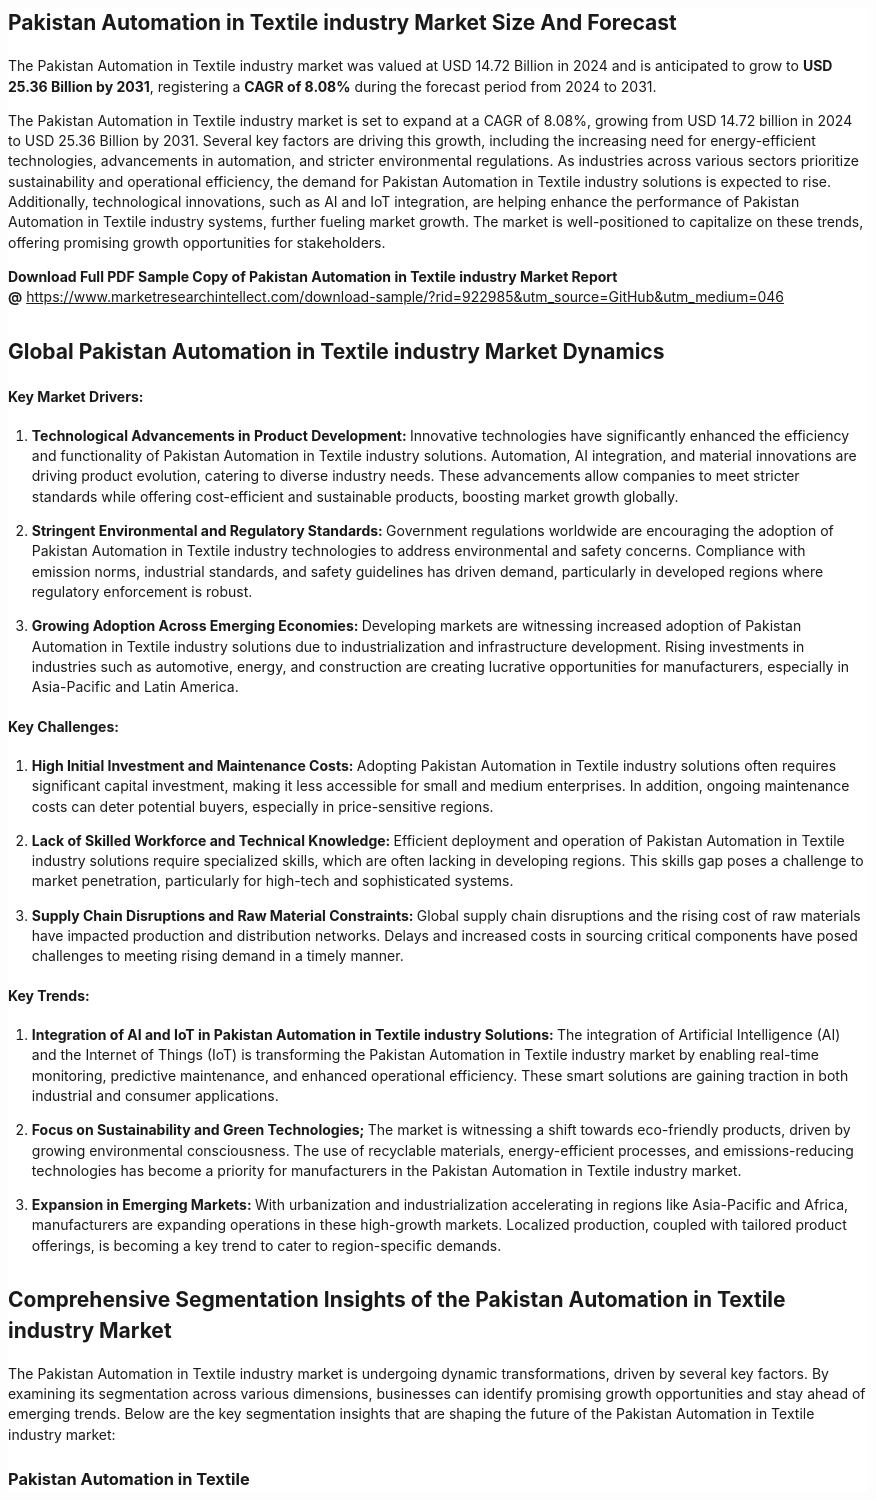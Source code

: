 <h2>Pakistan Automation in Textile industry Market Size And Forecast</h2><p>The Pakistan Automation in Textile industry market was valued at USD 14.72 Billion in 2024 and is anticipated to grow to <strong>USD 25.36 Billion by 2031</strong>, registering a <strong>CAGR of 8.08%</strong> during the forecast period from 2024 to 2031.</p><p>The Pakistan Automation in Textile industry market is set to expand at a CAGR of 8.08%, growing from USD 14.72 billion in 2024 to USD 25.36 Billion by 2031. Several key factors are driving this growth, including the increasing need for energy-efficient technologies, advancements in automation, and stricter environmental regulations. As industries across various sectors prioritize sustainability and operational efficiency, the demand for Pakistan Automation in Textile industry solutions is expected to rise. Additionally, technological innovations, such as AI and IoT integration, are helping enhance the performance of Pakistan Automation in Textile industry systems, further fueling market growth. The market is well-positioned to capitalize on these trends, offering promising growth opportunities for stakeholders.</p><p><strong>Download Full PDF Sample Copy of Pakistan Automation in Textile industry Market Report @</strong>&nbsp;<a href="https://www.marketresearchintellect.com/download-sample/?rid=922985&amp;utm_source=GitHub&amp;utm_medium=046">https://www.marketresearchintellect.com/download-sample/?rid=922985&amp;utm_source=GitHub&amp;utm_medium=046</a></p><h2>Global Pakistan Automation in Textile industry Market Dynamics</h2><h4><strong>Key Market Drivers:</strong></h4><ol><li><p><strong>Technological Advancements in Product Development:&nbsp;</strong>Innovative technologies have significantly enhanced the efficiency and functionality of Pakistan Automation in Textile industry solutions. Automation, AI integration, and material innovations are driving product evolution, catering to diverse industry needs. These advancements allow companies to meet stricter standards while offering cost-efficient and sustainable products, boosting market growth globally.</p></li><li><p><strong>Stringent Environmental and Regulatory Standards:&nbsp;</strong>Government regulations worldwide are encouraging the adoption of Pakistan Automation in Textile industry technologies to address environmental and safety concerns. Compliance with emission norms, industrial standards, and safety guidelines has driven demand, particularly in developed regions where regulatory enforcement is robust.</p></li><li><p><strong>Growing Adoption Across Emerging Economies:&nbsp;</strong>Developing markets are witnessing increased adoption of Pakistan Automation in Textile industry solutions due to industrialization and infrastructure development. Rising investments in industries such as automotive, energy, and construction are creating lucrative opportunities for manufacturers, especially in Asia-Pacific and Latin America.</p></li></ol><h4><strong>Key Challenges:</strong></h4><ol><li><p><strong>High Initial Investment and Maintenance Costs:&nbsp;</strong>Adopting Pakistan Automation in Textile industry solutions often requires significant capital investment, making it less accessible for small and medium enterprises. In addition, ongoing maintenance costs can deter potential buyers, especially in price-sensitive regions.</p></li><li><p><strong>Lack of Skilled Workforce and Technical Knowledge:&nbsp;</strong>Efficient deployment and operation of Pakistan Automation in Textile industry solutions require specialized skills, which are often lacking in developing regions. This skills gap poses a challenge to market penetration, particularly for high-tech and sophisticated systems.</p></li><li><p><strong>Supply Chain Disruptions and Raw Material Constraints:&nbsp;</strong>Global supply chain disruptions and the rising cost of raw materials have impacted production and distribution networks. Delays and increased costs in sourcing critical components have posed challenges to meeting rising demand in a timely manner.</p></li></ol><h4><strong>Key Trends:</strong></h4><ol><li><p><strong>Integration of AI and IoT in Pakistan Automation in Textile industry Solutions:&nbsp;</strong>The integration of Artificial Intelligence (AI) and the Internet of Things (IoT) is transforming the Pakistan Automation in Textile industry market by enabling real-time monitoring, predictive maintenance, and enhanced operational efficiency. These smart solutions are gaining traction in both industrial and consumer applications.</p></li><li><p><strong>Focus on Sustainability and Green Technologies;&nbsp;</strong>The market is witnessing a shift towards eco-friendly products, driven by growing environmental consciousness. The use of recyclable materials, energy-efficient processes, and emissions-reducing technologies has become a priority for manufacturers in the Pakistan Automation in Textile industry market.</p></li><li><p><strong>Expansion in Emerging Markets:&nbsp;</strong>With urbanization and industrialization accelerating in regions like Asia-Pacific and Africa, manufacturers are expanding operations in these high-growth markets. Localized production, coupled with tailored product offerings, is becoming a key trend to cater to region-specific demands.</p></li></ol><div class="article-main__content" data-test-id="publishing-text-block"><h2>Comprehensive Segmentation Insights of the Pakistan Automation in Textile industry Market</h2><p>The Pakistan Automation in Textile industry market is undergoing dynamic transformations, driven by several key factors. By examining its segmentation across various dimensions, businesses can identify promising growth opportunities and stay ahead of emerging trends. Below are the key segmentation insights that are shaping the future of the Pakistan Automation in Textile industry market:</p><h3><strong>Pakistan Automation in Textile